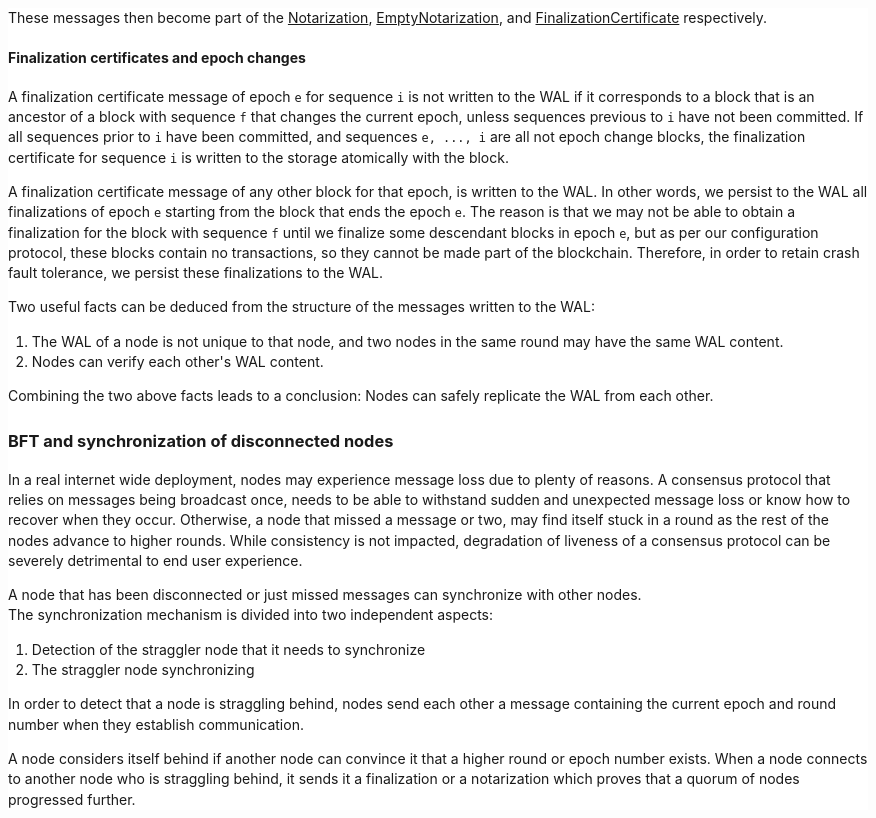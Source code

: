 These messages then become part of the [Notarization](#notarization), [EmptyNotarization](#emptyNotarization), and [FinalizationCertificate](#finalizationCertificate)
respectively.


#### Finalization certificates and epoch changes

A finalization certificate message of epoch `e` for sequence `i` is not written to the WAL if it corresponds to a block that is an ancestor of a block with sequence `f` that changes the current epoch,
unless sequences previous to `i` have not been committed.
If all sequences prior to `i` have been committed, and sequences `e, ..., i` are all not epoch change blocks, the finalization certificate for sequence `i` is written to the  storage atomically with the block.

A finalization certificate message of any other block for that epoch, is written to the WAL.
In other words, we persist to the WAL all finalizations of epoch `e` starting from the block that ends the epoch `e`.
The reason is that we may not be able to obtain a finalization for the block with sequence `f` until we finalize some descendant blocks
in epoch `e`, but as per our configuration protocol, these blocks contain no transactions, so they cannot be made part of the blockchain.
Therefore, in order to retain crash fault tolerance, we persist these finalizations to the WAL.



Two useful facts can be deduced from the structure of the messages written to the WAL:

1. The WAL of a node is not unique to that node, and two nodes in the same round may have the same WAL content.
2. Nodes can verify each other's WAL content. 

Combining the two above facts leads to a conclusion: Nodes can safely replicate the WAL from each other.

### BFT and synchronization of disconnected nodes

In a real internet wide deployment, nodes may experience message loss due to plenty of reasons.  A consensus protocol that relies on messages being broadcast once, needs to be able to withstand sudden and unexpected message loss or know how to recover when they occur.  Otherwise, a node that missed a message or two, may find itself stuck in a round as the rest of the nodes advance to higher rounds. While consistency is not impacted, degradation of liveness of a consensus protocol can be severely detrimental to end user experience.

A node that has been disconnected or just missed messages can synchronize with other nodes.  
The synchronization mechanism is divided into two independent aspects:

1. Detection of the straggler node that it needs to synchronize
2. The straggler node synchronizing

In order to detect that a node is straggling behind, nodes send each other a message containing the current epoch and round number when they establish communication.

A node considers itself behind if another node can convince it that a higher round or epoch number exists.
When a node connects to another node who is straggling behind, it sends it a finalization or a notarization which proves that a quorum of nodes progressed further.

